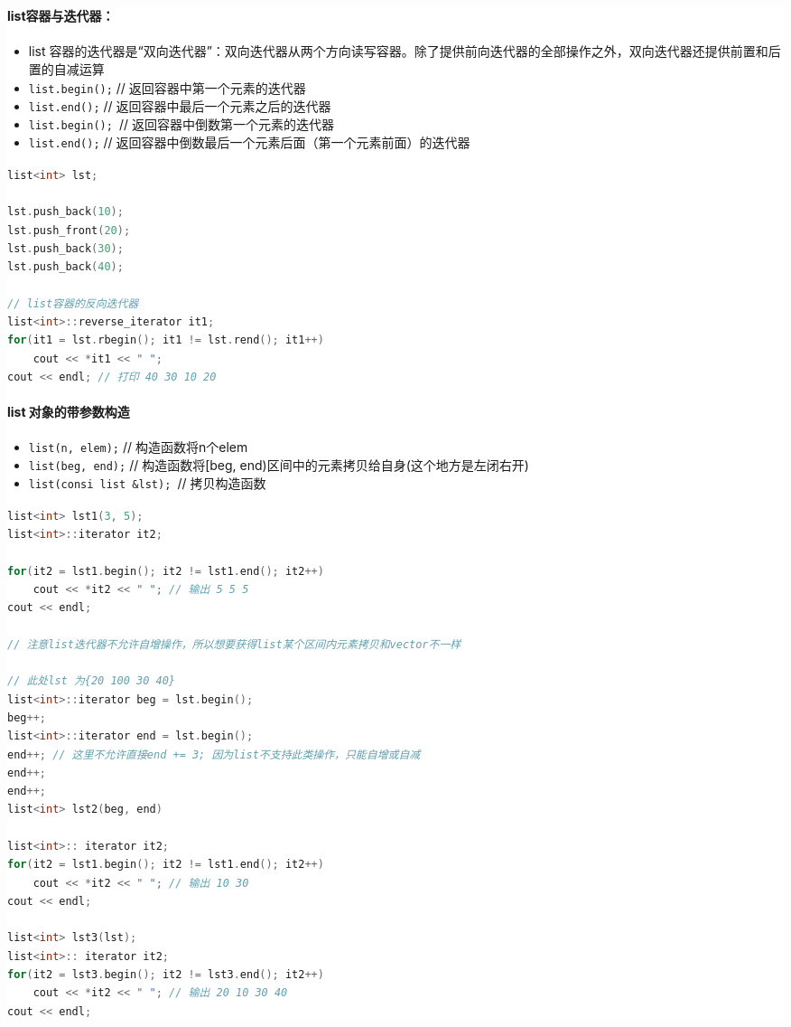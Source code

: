 #### list容器与迭代器：
- list 容器的迭代器是“双向迭代器”：双向迭代器从两个方向读写容器。除了提供前向迭代器的全部操作之外，双向迭代器还提供前置和后置的自减运算
- `list.begin();` //  返回容器中第一个元素的迭代器
- `list.end();` // 返回容器中最后一个元素之后的迭代器
- `list.begin(); `//  返回容器中倒数第一个元素的迭代器
- `list.end();` // 返回容器中倒数最后一个元素后面（第一个元素前面）的迭代器

```c++
list<int> lst;

lst.push_back(10);
lst.push_front(20);
lst.push_back(30);
lst.push_back(40);

// list容器的反向迭代器
list<int>::reverse_iterator it1;
for(it1 = lst.rbegin(); it1 != lst.rend(); it1++)
	cout << *it1 << " ";
cout << endl; // 打印 40 30 10 20
```

#### list 对象的带参数构造
- `list(n, elem);` // 构造函数将n个elem
- `list(beg, end);` // 构造函数将\[beg, end)区间中的元素拷贝给自身(这个地方是左闭右开)
- `list(consi list &lst); `// 拷贝构造函数
```c++
list<int> lst1(3, 5);
list<int>::iterator it2;

for(it2 = lst1.begin(); it2 != lst1.end(); it2++)
	cout << *it2 << " "; // 输出 5 5 5
cout << endl; 

// 注意list迭代器不允许自增操作，所以想要获得list某个区间内元素拷贝和vector不一样

// 此处lst 为{20 100 30 40}
list<int>::iterator beg = lst.begin();
beg++;
list<int>::iterator end = lst.begin();
end++; // 这里不允许直接end += 3; 因为list不支持此类操作，只能自增或自减
end++;
end++;
list<int> lst2(beg, end)

list<int>:: iterator it2;
for(it2 = lst1.begin(); it2 != lst1.end(); it2++)
	cout << *it2 << " "; // 输出 10 30 
cout << endl; 

list<int> lst3(lst);
list<int>:: iterator it2;
for(it2 = lst3.begin(); it2 != lst3.end(); it2++)
	cout << *it2 << " "; // 输出 20 10 30 40 
cout << endl; 
```
